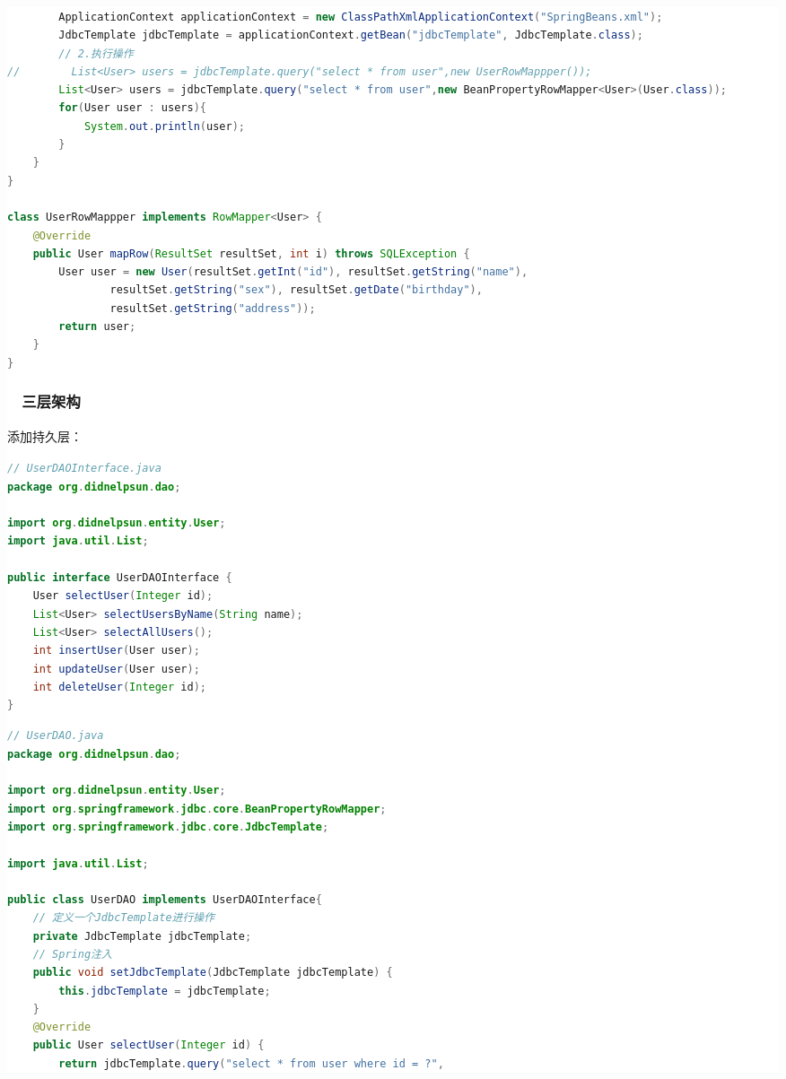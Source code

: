 ```java
        ApplicationContext applicationContext = new ClassPathXmlApplicationContext("SpringBeans.xml");
        JdbcTemplate jdbcTemplate = applicationContext.getBean("jdbcTemplate", JdbcTemplate.class);
        // 2.执行操作
//        List<User> users = jdbcTemplate.query("select * from user",new UserRowMappper());
        List<User> users = jdbcTemplate.query("select * from user",new BeanPropertyRowMapper<User>(User.class));
        for(User user : users){
            System.out.println(user);
        }
    }
}

class UserRowMappper implements RowMapper<User> {
    @Override
    public User mapRow(ResultSet resultSet, int i) throws SQLException {
        User user = new User(resultSet.getInt("id"), resultSet.getString("name"),
                resultSet.getString("sex"), resultSet.getDate("birthday"),
                resultSet.getString("address"));
        return user;
    }
}
```

### &emsp;三层架构

添加持久层：

```java
// UserDAOInterface.java
package org.didnelpsun.dao;

import org.didnelpsun.entity.User;
import java.util.List;

public interface UserDAOInterface {
    User selectUser(Integer id);
    List<User> selectUsersByName(String name);
    List<User> selectAllUsers();
    int insertUser(User user);
    int updateUser(User user);
    int deleteUser(Integer id);
}
```

```java
// UserDAO.java
package org.didnelpsun.dao;

import org.didnelpsun.entity.User;
import org.springframework.jdbc.core.BeanPropertyRowMapper;
import org.springframework.jdbc.core.JdbcTemplate;

import java.util.List;

public class UserDAO implements UserDAOInterface{
    // 定义一个JdbcTemplate进行操作
    private JdbcTemplate jdbcTemplate;
    // Spring注入
    public void setJdbcTemplate(JdbcTemplate jdbcTemplate) {
        this.jdbcTemplate = jdbcTemplate;
    }
    @Override
    public User selectUser(Integer id) {
        return jdbcTemplate.query("select * from user where id = ?",
```